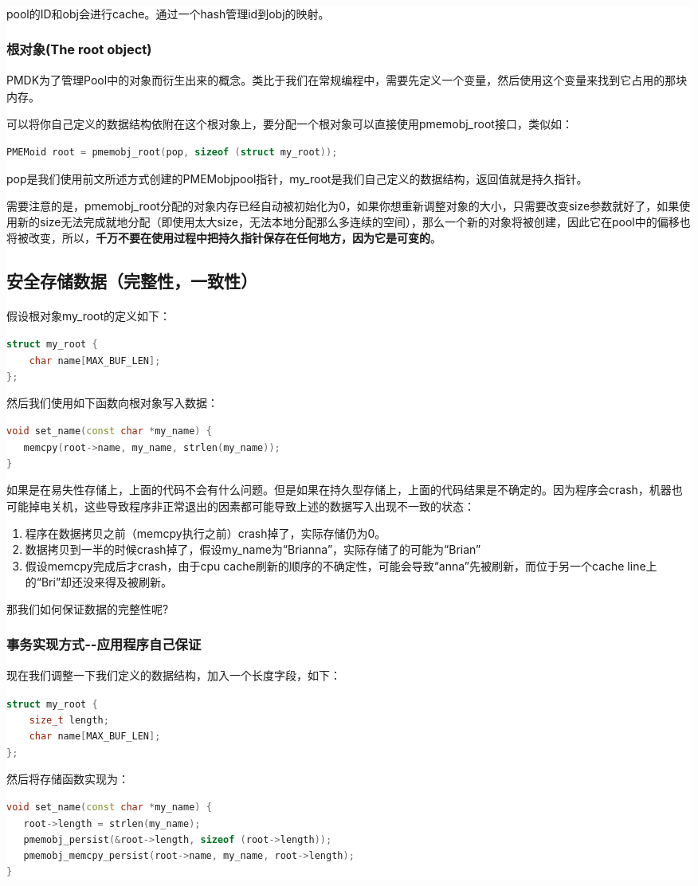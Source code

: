 pool的ID和obj会进行cache。通过一个hash管理id到obj的映射。

### 根对象(The root object)

PMDK为了管理Pool中的对象而衍生出来的概念。类比于我们在常规编程中，需要先定义一个变量，然后使用这个变量来找到它占用的那块内存。

可以将你自己定义的数据结构依附在这个根对象上，要分配一个根对象可以直接使用pmemobj_root接口，类似如：

```cpp
PMEMoid root = pmemobj_root(pop, sizeof (struct my_root));
```

pop是我们使用前文所述方式创建的PMEMobjpool指针，my_root是我们自己定义的数据结构，返回值就是持久指针。

需要注意的是，pmemobj_root分配的对象内存已经自动被初始化为0，如果你想重新调整对象的大小，只需要改变size参数就好了，如果使用新的size无法完成就地分配（即使用太大size，无法本地分配那么多连续的空间），那么一个新的对象将被创建，因此它在pool中的偏移也将被改变，所以，**千万不要在使用过程中把持久指针保存在任何地方，因为它是可变的**。

## 安全存储数据（完整性，一致性）

假设根对象my_root的定义如下：

```cpp
struct my_root {
	char name[MAX_BUF_LEN];
};
```

然后我们使用如下函数向根对象写入数据：

```cpp
void set_name(const char *my_name) {
   memcpy(root->name, my_name, strlen(my_name));
}
```

如果是在易失性存储上，上面的代码不会有什么问题。但是如果在持久型存储上，上面的代码结果是不确定的。因为程序会crash，机器也可能掉电关机，这些导致程序非正常退出的因素都可能导致上述的数据写入出现不一致的状态：

1. 程序在数据拷贝之前（memcpy执行之前）crash掉了，实际存储仍为0。
2. 数据拷贝到一半的时候crash掉了，假设my_name为“Brianna”，实际存储了的可能为“Brian”
3. 假设memcpy完成后才crash，由于cpu cache刷新的顺序的不确定性，可能会导致“anna”先被刷新，而位于另一个cache line上的“Bri”却还没来得及被刷新。

那我们如何保证数据的完整性呢?

### 事务实现方式--应用程序自己保证

现在我们调整一下我们定义的数据结构，加入一个长度字段，如下：

```cpp
struct my_root {
	size_t length;
	char name[MAX_BUF_LEN];
};
```

然后将存储函数实现为：

```cpp
void set_name(const char *my_name) {
   root->length = strlen(my_name);
   pmemobj_persist(&root->length, sizeof (root->length));
   pmemobj_memcpy_persist(root->name, my_name, root->length);
}
```
